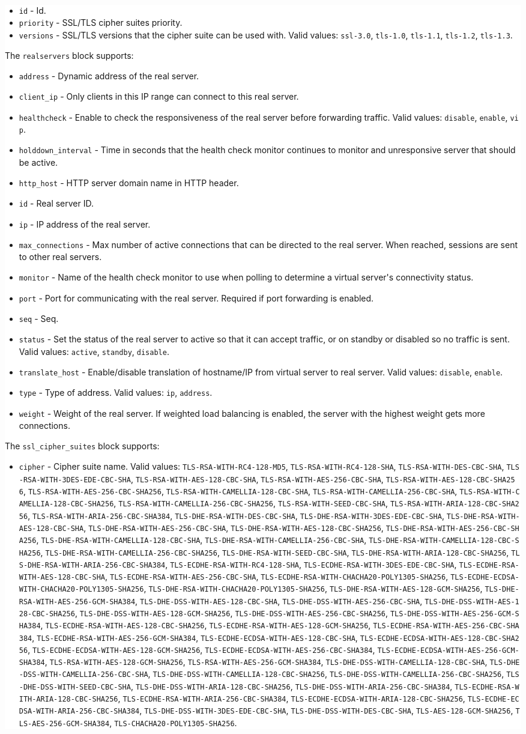 * `id` - Id.
* `priority` - SSL/TLS cipher suites priority.
* `versions` - SSL/TLS versions that the cipher suite can be used with. Valid values: `ssl-3.0`, `tls-1.0`, `tls-1.1`, `tls-1.2`, `tls-1.3`.


The `realservers` block supports:

* `address` - Dynamic address of the real server.
* `client_ip` - Only clients in this IP range can connect to this real server.
* `healthcheck` - Enable to check the responsiveness of the real server before forwarding traffic. Valid values: `disable`, `enable`, `vip`.

* `holddown_interval` - Time in seconds that the health check monitor continues to monitor and unresponsive server that should be active.
* `http_host` - HTTP server domain name in HTTP header.
* `id` - Real server ID.
* `ip` - IP address of the real server.
* `max_connections` - Max number of active connections that can be directed to the real server. When reached, sessions are sent to other real servers.
* `monitor` - Name of the health check monitor to use when polling to determine a virtual server's connectivity status.
* `port` - Port for communicating with the real server. Required if port forwarding is enabled.
* `seq` - Seq.
* `status` - Set the status of the real server to active so that it can accept traffic, or on standby or disabled so no traffic is sent. Valid values: `active`, `standby`, `disable`.

* `translate_host` - Enable/disable translation of hostname/IP from virtual server to real server. Valid values: `disable`, `enable`.

* `type` - Type of address. Valid values: `ip`, `address`.

* `weight` - Weight of the real server. If weighted load balancing is enabled, the server with the highest weight gets more connections.

The `ssl_cipher_suites` block supports:

* `cipher` - Cipher suite name. Valid values: `TLS-RSA-WITH-RC4-128-MD5`, `TLS-RSA-WITH-RC4-128-SHA`, `TLS-RSA-WITH-DES-CBC-SHA`, `TLS-RSA-WITH-3DES-EDE-CBC-SHA`, `TLS-RSA-WITH-AES-128-CBC-SHA`, `TLS-RSA-WITH-AES-256-CBC-SHA`, `TLS-RSA-WITH-AES-128-CBC-SHA256`, `TLS-RSA-WITH-AES-256-CBC-SHA256`, `TLS-RSA-WITH-CAMELLIA-128-CBC-SHA`, `TLS-RSA-WITH-CAMELLIA-256-CBC-SHA`, `TLS-RSA-WITH-CAMELLIA-128-CBC-SHA256`, `TLS-RSA-WITH-CAMELLIA-256-CBC-SHA256`, `TLS-RSA-WITH-SEED-CBC-SHA`, `TLS-RSA-WITH-ARIA-128-CBC-SHA256`, `TLS-RSA-WITH-ARIA-256-CBC-SHA384`, `TLS-DHE-RSA-WITH-DES-CBC-SHA`, `TLS-DHE-RSA-WITH-3DES-EDE-CBC-SHA`, `TLS-DHE-RSA-WITH-AES-128-CBC-SHA`, `TLS-DHE-RSA-WITH-AES-256-CBC-SHA`, `TLS-DHE-RSA-WITH-AES-128-CBC-SHA256`, `TLS-DHE-RSA-WITH-AES-256-CBC-SHA256`, `TLS-DHE-RSA-WITH-CAMELLIA-128-CBC-SHA`, `TLS-DHE-RSA-WITH-CAMELLIA-256-CBC-SHA`, `TLS-DHE-RSA-WITH-CAMELLIA-128-CBC-SHA256`, `TLS-DHE-RSA-WITH-CAMELLIA-256-CBC-SHA256`, `TLS-DHE-RSA-WITH-SEED-CBC-SHA`, `TLS-DHE-RSA-WITH-ARIA-128-CBC-SHA256`, `TLS-DHE-RSA-WITH-ARIA-256-CBC-SHA384`, `TLS-ECDHE-RSA-WITH-RC4-128-SHA`, `TLS-ECDHE-RSA-WITH-3DES-EDE-CBC-SHA`, `TLS-ECDHE-RSA-WITH-AES-128-CBC-SHA`, `TLS-ECDHE-RSA-WITH-AES-256-CBC-SHA`, `TLS-ECDHE-RSA-WITH-CHACHA20-POLY1305-SHA256`, `TLS-ECDHE-ECDSA-WITH-CHACHA20-POLY1305-SHA256`, `TLS-DHE-RSA-WITH-CHACHA20-POLY1305-SHA256`, `TLS-DHE-RSA-WITH-AES-128-GCM-SHA256`, `TLS-DHE-RSA-WITH-AES-256-GCM-SHA384`, `TLS-DHE-DSS-WITH-AES-128-CBC-SHA`, `TLS-DHE-DSS-WITH-AES-256-CBC-SHA`, `TLS-DHE-DSS-WITH-AES-128-CBC-SHA256`, `TLS-DHE-DSS-WITH-AES-128-GCM-SHA256`, `TLS-DHE-DSS-WITH-AES-256-CBC-SHA256`, `TLS-DHE-DSS-WITH-AES-256-GCM-SHA384`, `TLS-ECDHE-RSA-WITH-AES-128-CBC-SHA256`, `TLS-ECDHE-RSA-WITH-AES-128-GCM-SHA256`, `TLS-ECDHE-RSA-WITH-AES-256-CBC-SHA384`, `TLS-ECDHE-RSA-WITH-AES-256-GCM-SHA384`, `TLS-ECDHE-ECDSA-WITH-AES-128-CBC-SHA`, `TLS-ECDHE-ECDSA-WITH-AES-128-CBC-SHA256`, `TLS-ECDHE-ECDSA-WITH-AES-128-GCM-SHA256`, `TLS-ECDHE-ECDSA-WITH-AES-256-CBC-SHA384`, `TLS-ECDHE-ECDSA-WITH-AES-256-GCM-SHA384`, `TLS-RSA-WITH-AES-128-GCM-SHA256`, `TLS-RSA-WITH-AES-256-GCM-SHA384`, `TLS-DHE-DSS-WITH-CAMELLIA-128-CBC-SHA`, `TLS-DHE-DSS-WITH-CAMELLIA-256-CBC-SHA`, `TLS-DHE-DSS-WITH-CAMELLIA-128-CBC-SHA256`, `TLS-DHE-DSS-WITH-CAMELLIA-256-CBC-SHA256`, `TLS-DHE-DSS-WITH-SEED-CBC-SHA`, `TLS-DHE-DSS-WITH-ARIA-128-CBC-SHA256`, `TLS-DHE-DSS-WITH-ARIA-256-CBC-SHA384`, `TLS-ECDHE-RSA-WITH-ARIA-128-CBC-SHA256`, `TLS-ECDHE-RSA-WITH-ARIA-256-CBC-SHA384`, `TLS-ECDHE-ECDSA-WITH-ARIA-128-CBC-SHA256`, `TLS-ECDHE-ECDSA-WITH-ARIA-256-CBC-SHA384`, `TLS-DHE-DSS-WITH-3DES-EDE-CBC-SHA`, `TLS-DHE-DSS-WITH-DES-CBC-SHA`, `TLS-AES-128-GCM-SHA256`, `TLS-AES-256-GCM-SHA384`, `TLS-CHACHA20-POLY1305-SHA256`.
